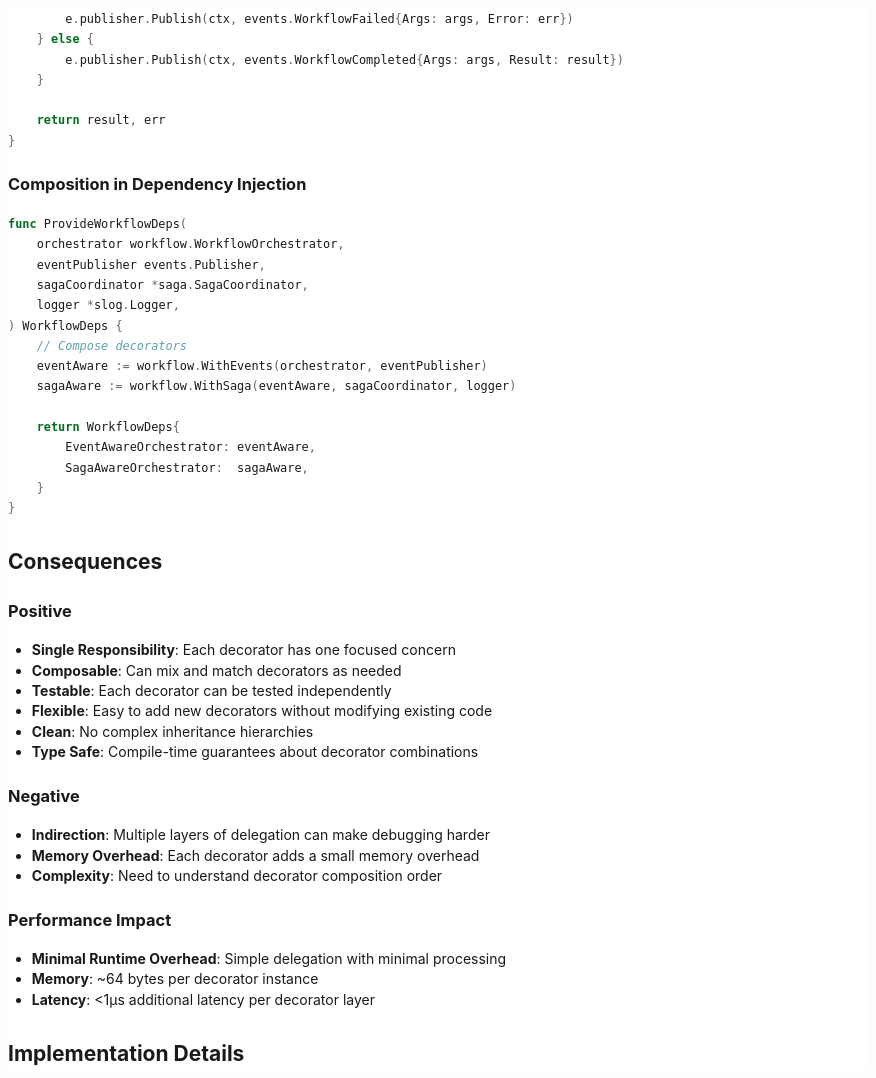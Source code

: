 ```go
        e.publisher.Publish(ctx, events.WorkflowFailed{Args: args, Error: err})
    } else {
        e.publisher.Publish(ctx, events.WorkflowCompleted{Args: args, Result: result})
    }
    
    return result, err
}
```

### Composition in Dependency Injection
```go
func ProvideWorkflowDeps(
    orchestrator workflow.WorkflowOrchestrator,
    eventPublisher events.Publisher,
    sagaCoordinator *saga.SagaCoordinator,
    logger *slog.Logger,
) WorkflowDeps {
    // Compose decorators
    eventAware := workflow.WithEvents(orchestrator, eventPublisher)
    sagaAware := workflow.WithSaga(eventAware, sagaCoordinator, logger)
    
    return WorkflowDeps{
        EventAwareOrchestrator: eventAware,
        SagaAwareOrchestrator:  sagaAware,
    }
}
```

## Consequences

### Positive
- **Single Responsibility**: Each decorator has one focused concern
- **Composable**: Can mix and match decorators as needed
- **Testable**: Each decorator can be tested independently
- **Flexible**: Easy to add new decorators without modifying existing code
- **Clean**: No complex inheritance hierarchies
- **Type Safe**: Compile-time guarantees about decorator combinations

### Negative
- **Indirection**: Multiple layers of delegation can make debugging harder
- **Memory Overhead**: Each decorator adds a small memory overhead
- **Complexity**: Need to understand decorator composition order

### Performance Impact
- **Minimal Runtime Overhead**: Simple delegation with minimal processing
- **Memory**: ~64 bytes per decorator instance
- **Latency**: <1μs additional latency per decorator layer

## Implementation Details
